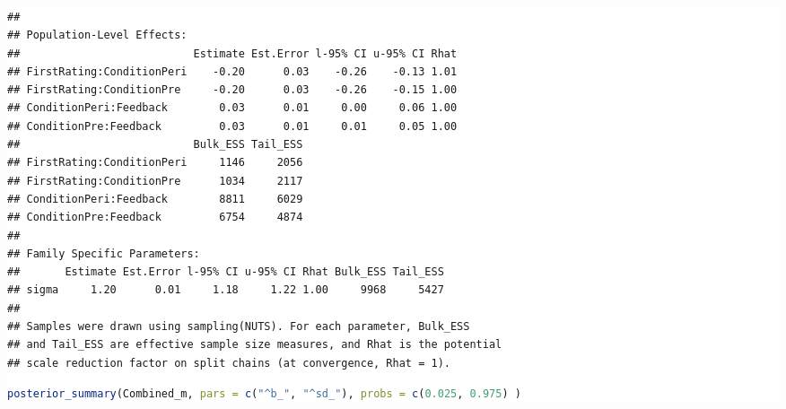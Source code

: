     ## 
    ## Population-Level Effects: 
    ##                           Estimate Est.Error l-95% CI u-95% CI Rhat
    ## FirstRating:ConditionPeri    -0.20      0.03    -0.26    -0.13 1.01
    ## FirstRating:ConditionPre     -0.20      0.03    -0.26    -0.15 1.00
    ## ConditionPeri:Feedback        0.03      0.01     0.00     0.06 1.00
    ## ConditionPre:Feedback         0.03      0.01     0.01     0.05 1.00
    ##                           Bulk_ESS Tail_ESS
    ## FirstRating:ConditionPeri     1146     2056
    ## FirstRating:ConditionPre      1034     2117
    ## ConditionPeri:Feedback        8811     6029
    ## ConditionPre:Feedback         6754     4874
    ## 
    ## Family Specific Parameters: 
    ##       Estimate Est.Error l-95% CI u-95% CI Rhat Bulk_ESS Tail_ESS
    ## sigma     1.20      0.01     1.18     1.22 1.00     9968     5427
    ## 
    ## Samples were drawn using sampling(NUTS). For each parameter, Bulk_ESS
    ## and Tail_ESS are effective sample size measures, and Rhat is the potential
    ## scale reduction factor on split chains (at convergence, Rhat = 1).

``` r
posterior_summary(Combined_m, pars = c("^b_", "^sd_"), probs = c(0.025, 0.975) )
```
